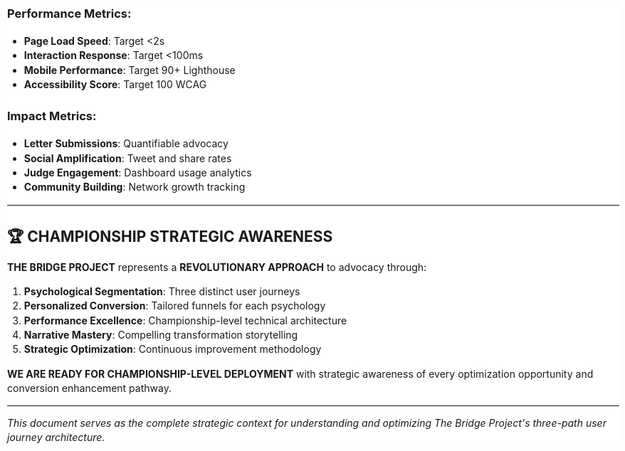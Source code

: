 ### Performance Metrics:
- **Page Load Speed**: Target <2s
- **Interaction Response**: Target <100ms
- **Mobile Performance**: Target 90+ Lighthouse
- **Accessibility Score**: Target 100 WCAG

### Impact Metrics:
- **Letter Submissions**: Quantifiable advocacy
- **Social Amplification**: Tweet and share rates
- **Judge Engagement**: Dashboard usage analytics
- **Community Building**: Network growth tracking

---

## 🏆 CHAMPIONSHIP STRATEGIC AWARENESS

**THE BRIDGE PROJECT** represents a **REVOLUTIONARY APPROACH** to advocacy through:

1. **Psychological Segmentation**: Three distinct user journeys
2. **Personalized Conversion**: Tailored funnels for each psychology
3. **Performance Excellence**: Championship-level technical architecture
4. **Narrative Mastery**: Compelling transformation storytelling
5. **Strategic Optimization**: Continuous improvement methodology

**WE ARE READY FOR CHAMPIONSHIP-LEVEL DEPLOYMENT** with strategic awareness of every optimization opportunity and conversion enhancement pathway.

---

*This document serves as the complete strategic context for understanding and optimizing The Bridge Project's three-path user journey architecture.* 